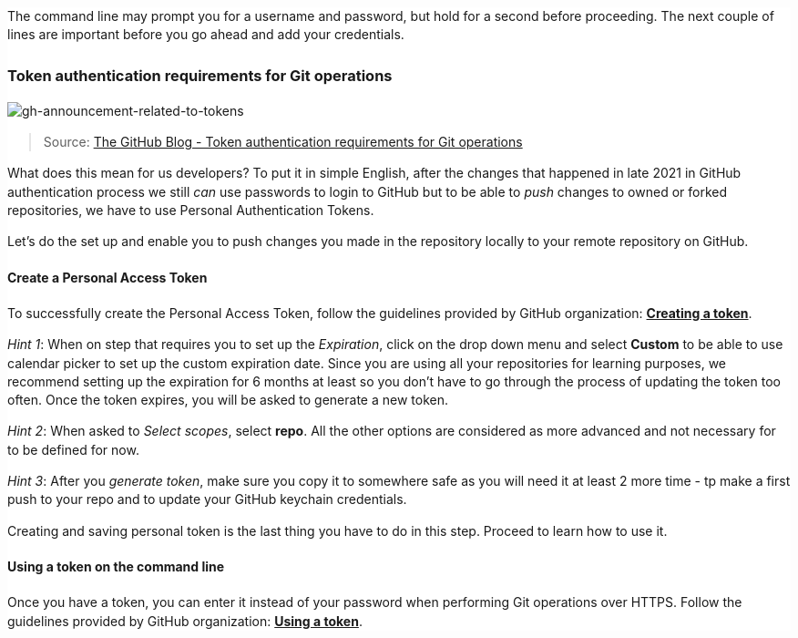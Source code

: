 The command line may prompt you for a username and password, but hold for a second before proceeding. The next couple of lines are important before you go ahead and add your credentials.

### Token authentication requirements for Git operations



![gh-announcement-related-to-tokens](https://education-team-2020.s3.eu-west-1.amazonaws.com/web-dev/prework/installations/gh-announcement-related-to-tokens.png)



> Source: [The GitHub Blog - Token authentication requirements for Git operations](https://github.blog/2020-12-15-token-authentication-requirements-for-git-operations/)

What does this mean for us developers? To put it in simple English, after the changes that happened in late 2021 in GitHub authentication process we still *can* use passwords to login to GitHub but to be able to *push* changes to owned or forked repositories, we have to use Personal Authentication Tokens.

Let’s do the set up and enable you to push changes you made in the repository locally to your remote repository on GitHub.



#### Create a Personal Access Token



To successfully create the Personal Access Token, follow the guidelines provided by GitHub organization: **[Creating a token](https://docs.github.com/en/authentication/keeping-your-account-and-data-secure/creating-a-personal-access-token#creating-a-token)**.



*Hint 1*: When on step that requires you to set up the *Expiration*, click on the drop down menu and select **Custom** to be able to use calendar picker to set up the custom expiration date. Since you are using all your repositories for learning purposes, we recommend setting up the expiration for 6 months at least so you don’t have to go through the process of updating the token too often. Once the token expires, you will be asked to generate a new token.

*Hint 2*: When asked to *Select scopes*, select **repo**. All the other options are considered as more advanced and not necessary for to be defined for now.

*Hint 3*: After you *generate token*, make sure you copy it to somewhere safe as you will need it at least 2 more time - tp make a first push to your repo and to update your GitHub keychain credentials.

Creating and saving personal token is the last thing you have to do in this step. Proceed to learn how to use it.



#### Using a token on the command line



Once you have a token, you can enter it instead of your password when performing Git operations over HTTPS. Follow the guidelines provided by GitHub organization: **[Using a token](https://docs.github.com/en/authentication/keeping-your-account-and-data-secure/creating-a-personal-access-token#using-a-token-on-the-command-line)**.

